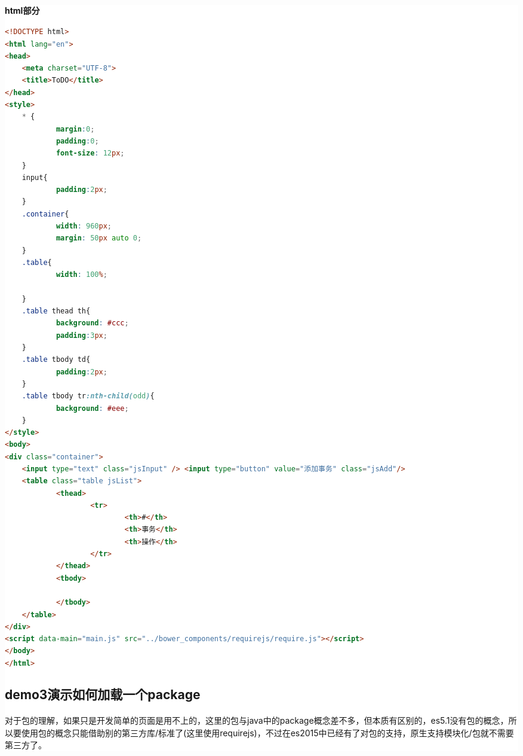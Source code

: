 **html部分**
```html
<!DOCTYPE html>
<html lang="en">
<head>
	<meta charset="UTF-8">
	<title>ToDO</title>
</head>
<style>
	* {
			margin:0;
			padding:0;
			font-size: 12px;
	}
	input{
			padding:2px;
	}
	.container{
			width: 960px;
			margin: 50px auto 0;
	}
	.table{
			width: 100%;

	}
	.table thead th{
			background: #ccc;
			padding:3px;
	}
	.table tbody td{
			padding:2px;
	}
	.table tbody tr:nth-child(odd){
			background: #eee;
	}
</style>
<body>
<div class="container">
	<input type="text" class="jsInput" /> <input type="button" value="添加事务" class="jsAdd"/>
	<table class="table jsList">
			<thead>
					<tr>
							<th>#</th>
							<th>事务</th>
							<th>操作</th>
					</tr>
			</thead>
			<tbody>

			</tbody>
	</table>
</div>
<script data-main="main.js" src="../bower_components/requirejs/require.js"></script>
</body>
</html>
```
## demo3演示如何加载一个package
对于包的理解，如果只是开发简单的页面是用不上的，这里的包与java中的package概念差不多，但本质有区别的，es5.1没有包的概念，所以要使用包的概念只能借助别的第三方库/标准了(这里使用requirejs)，不过在es2015中已经有了对包的支持，原生支持模块化/包就不需要第三方了。
